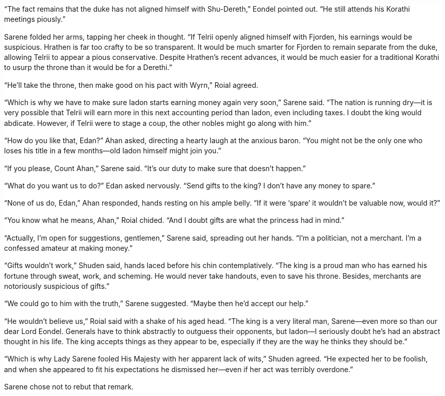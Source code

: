 “The fact remains that the duke has not aligned himself with Shu-Dereth,”
Eondel pointed out. “He still attends his Korathi meetings piously.”

Sarene folded her arms, tapping her cheek in thought. “If Telrii openly aligned
himself with Fjorden, his earnings would be suspicious. Hrathen is far too
crafty to be so transparent. It would be much smarter for Fjorden to remain
separate from the duke, allowing Telrii to appear a pious conservative. Despite
Hrathen’s recent advances, it would be much easier for a traditional Korathi to
usurp the throne than it would be for a Derethi.”

“He’ll take the throne, then make good on his pact with Wyrn,” Roial agreed.

“Which is why we have to make sure Iadon starts earning money again very soon,”
Sarene said. “The nation is running dry—it is very possible that Telrii will
earn more in this next accounting period than Iadon, even including taxes. I
doubt the king would abdicate. However, if Telrii were to stage a coup, the
other nobles might go along with him.”

“How do you like that, Edan?” Ahan asked, directing a hearty laugh at the
anxious baron. “You might not be the only one who loses his title in a few
months—old Iadon himself might join you.”

“If you please, Count Ahan,” Sarene said. “It’s our duty to make sure that
doesn’t happen.”

“What do you want us to do?” Edan asked nervously. “Send gifts to the king? I
don’t have any money to spare.”

“None of us do, Edan,” Ahan responded, hands resting on his ample belly. “If it
were ‘spare’ it wouldn’t be valuable now, would it?”

“You know what he means, Ahan,” Roial chided. “And I doubt gifts are what the
princess had in mind.”

“Actually, I’m open for suggestions, gentlemen,” Sarene said, spreading out her
hands. “I’m a politician, not a merchant. I’m a confessed amateur at making
money.”

“Gifts wouldn’t work,” Shuden said, hands laced before his chin
contemplatively. “The king is a proud man who has earned his fortune through
sweat, work, and scheming. He would never take handouts, even to save his
throne. Besides, merchants are notoriously suspicious of gifts.”

“We could go to him with the truth,” Sarene suggested. “Maybe then he’d accept
our help.”

“He wouldn’t believe us,” Roial said with a shake of his aged head. “The king
is a very literal man, Sarene—even more so than our dear Lord Eondel. Generals
have to think abstractly to outguess their opponents, but Iadon—I seriously
doubt he’s had an abstract thought in his life. The king accepts things as they
appear to be, especially if they are the way he thinks they should be.”

“Which is why Lady Sarene fooled His Majesty with her apparent lack of wits,”
Shuden agreed. “He expected her to be foolish, and when she appeared to fit his
expectations he dismissed her—even if her act was terribly overdone.”

Sarene chose not to rebut that remark.

